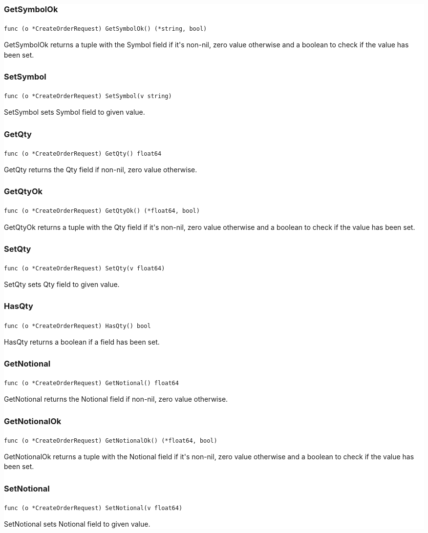 ### GetSymbolOk

`func (o *CreateOrderRequest) GetSymbolOk() (*string, bool)`

GetSymbolOk returns a tuple with the Symbol field if it's non-nil, zero value otherwise
and a boolean to check if the value has been set.

### SetSymbol

`func (o *CreateOrderRequest) SetSymbol(v string)`

SetSymbol sets Symbol field to given value.


### GetQty

`func (o *CreateOrderRequest) GetQty() float64`

GetQty returns the Qty field if non-nil, zero value otherwise.

### GetQtyOk

`func (o *CreateOrderRequest) GetQtyOk() (*float64, bool)`

GetQtyOk returns a tuple with the Qty field if it's non-nil, zero value otherwise
and a boolean to check if the value has been set.

### SetQty

`func (o *CreateOrderRequest) SetQty(v float64)`

SetQty sets Qty field to given value.

### HasQty

`func (o *CreateOrderRequest) HasQty() bool`

HasQty returns a boolean if a field has been set.

### GetNotional

`func (o *CreateOrderRequest) GetNotional() float64`

GetNotional returns the Notional field if non-nil, zero value otherwise.

### GetNotionalOk

`func (o *CreateOrderRequest) GetNotionalOk() (*float64, bool)`

GetNotionalOk returns a tuple with the Notional field if it's non-nil, zero value otherwise
and a boolean to check if the value has been set.

### SetNotional

`func (o *CreateOrderRequest) SetNotional(v float64)`

SetNotional sets Notional field to given value.
